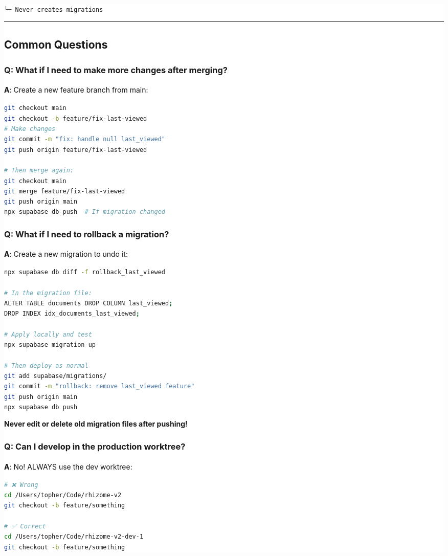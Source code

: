 ```
└─ Never creates migrations
```

---

## Common Questions

### Q: What if I need to make more changes after merging?

**A**: Create a new feature branch from main:

```bash
git checkout main
git checkout -b feature/fix-last-viewed
# Make changes
git commit -m "fix: handle null last_viewed"
git push origin feature/fix-last-viewed

# Then merge again:
git checkout main
git merge feature/fix-last-viewed
git push origin main
npx supabase db push  # If migration changed
```

### Q: What if I need to rollback a migration?

**A**: Create a new migration to undo it:

```bash
npx supabase db diff -f rollback_last_viewed

# In the migration file:
ALTER TABLE documents DROP COLUMN last_viewed;
DROP INDEX idx_documents_last_viewed;

# Apply locally and test
npx supabase migration up

# Then deploy as normal
git add supabase/migrations/
git commit -m "rollback: remove last_viewed feature"
git push origin main
npx supabase db push
```

**Never edit or delete old migration files after pushing!**

### Q: Can I develop in the production worktree?

**A**: No! ALWAYS use the dev worktree:

```bash
# ❌ Wrong
cd /Users/topher/Code/rhizome-v2
git checkout -b feature/something

# ✅ Correct
cd /Users/topher/Code/rhizome-v2-dev-1
git checkout -b feature/something
```
